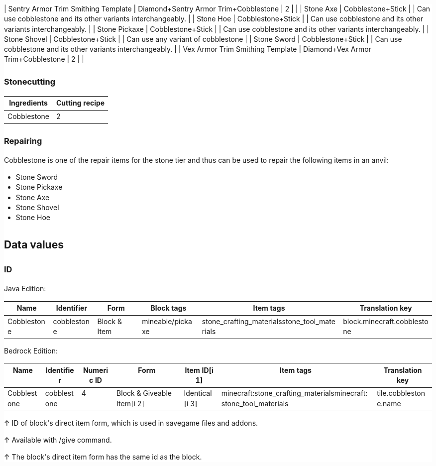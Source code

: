 | Sentry Armor Trim Smithing Template | Diamond+Sentry Armor Trim+Cobblestone          | 2               |                                                                                               |
| Stone Axe                           | Cobblestone+Stick                              |                 | Can use cobblestone and its other variants interchangeably.                                   |
| Stone Hoe                           | Cobblestone+Stick                              |                 | Can use cobblestone and its other variants interchangeably.                                   |
| Stone Pickaxe                       | Cobblestone+Stick                              |                 | Can use cobblestone and its other variants interchangeably.                                   |
| Stone Shovel                        | Cobblestone+Stick                              |                 | Can use any variant of cobblestone                                                            |
| Stone Sword                         | Cobblestone+Stick                              |                 | Can use cobblestone and its other variants interchangeably.                                   |
| Vex Armor Trim Smithing Template    | Diamond+Vex Armor Trim+Cobblestone             | 2               |                                                                                               |

### Stonecutting
| Ingredients | Cutting recipe |
|-------------|----------------|
| Cobblestone | 2              |

### Repairing
Cobblestone is one of the repair items for the stone tier and thus can be used to repair the following items in an anvil:

- Stone Sword
- Stone Pickaxe
- Stone Axe
- Stone Shovel
- Stone Hoe

## Data values
### ID
Java Edition:

| Name        | Identifier  | Form         | Block tags       | Item tags                                    | Translation key             |
|-------------|-------------|--------------|------------------|----------------------------------------------|-----------------------------|
| Cobblestone | cobblestone | Block & Item | mineable/pickaxe | stone_crafting_materialsstone_tool_materials | block.minecraft.cobblestone |

Bedrock Edition:

| Name        | Identifier  | Numeric ID | Form                       | Item ID[i 1]   | Item tags                                                        | Translation key       |
|-------------|-------------|------------|----------------------------|----------------|------------------------------------------------------------------|-----------------------|
| Cobblestone | cobblestone | 4          | Block & Giveable Item[i 2] | Identical[i 3] | minecraft:stone_crafting_materialsminecraft:stone_tool_materials | tile.cobblestone.name |


↑ ID of block's direct item form, which is used in savegame files and addons.

↑ Available with /give command.

↑ The block's direct item form has the same id as the block.


